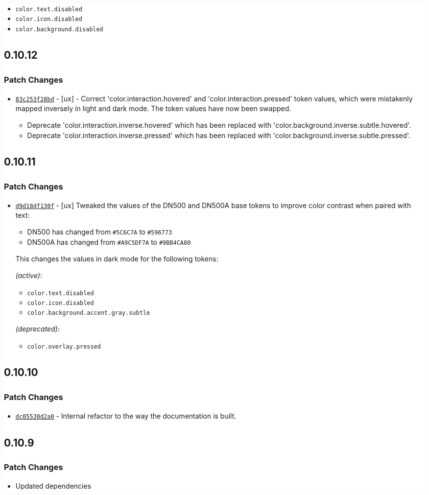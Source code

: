   - `color.text.disabled`
  - `color.icon.disabled`
  - `color.background.disabled`

## 0.10.12

### Patch Changes

- [`83c253f28bd`](https://bitbucket.org/atlassian/atlassian-frontend/commits/83c253f28bd) - [ux] - Correct 'color.interaction.hovered' and 'color.interaction.pressed' token values, which were mistakenly mapped inversely in light and dark mode. The token values have now been swapped.

  - Deprecate 'color.interaction.inverse.hovered' which has been replaced with 'color.background.inverse.subtle.hovered'.
  - Deprecate 'color.interaction.inverse.pressed' which has been replaced with 'color.background.inverse.subtle.pressed'.

## 0.10.11

### Patch Changes

- [`d9d18df130f`](https://bitbucket.org/atlassian/atlassian-frontend/commits/d9d18df130f) - [ux] Tweaked the values of the DN500 and DN500A base tokens to improve color contrast when paired with text:

  - DN500 has changed from `#5C6C7A` to `#596773`
  - DN500A has changed from `#A9C5DF7A` to `#9BB4CA80`

  This changes the values in dark mode for the following tokens:

  _(active)_:

  - `color.text.disabled`
  - `color.icon.disabled`
  - `color.background.accent.gray.subtle`

  _(deprecated)_:

  - `color.overlay.pressed`

## 0.10.10

### Patch Changes

- [`dc05530d2a0`](https://bitbucket.org/atlassian/atlassian-frontend/commits/dc05530d2a0) - Internal refactor to the way the documentation is built.

## 0.10.9

### Patch Changes

- Updated dependencies
